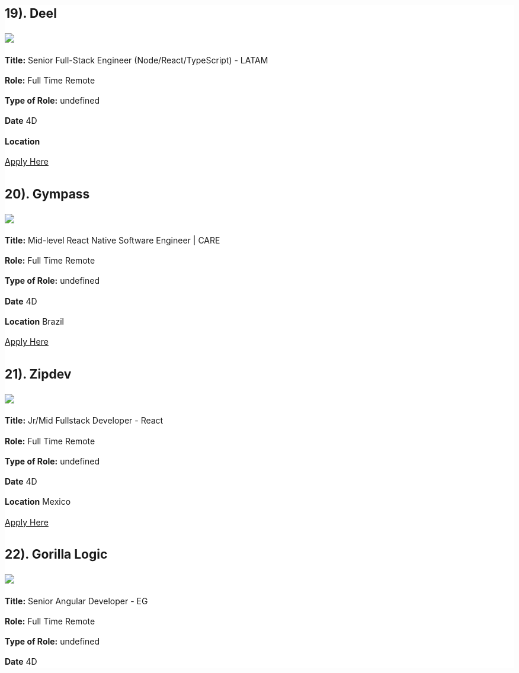 ## 19). Deel
![](https://javascript.jobs/storage/images/company/6714ed6d53dee.png "")

**Title:** Senior Full-Stack Engineer (Node/React/TypeScript) - LATAM

**Role:** Full Time Remote

**Type of Role:** undefined

**Date** 4D

**Location** 

[Apply Here](https://javascript.jobs/job/senior-full-stack-engineer-nodereacttypescript-latam)

## 20). Gympass
![](https://javascript.jobs/storage/images/company/6714edafb5633.jpg "")

**Title:** Mid-level React Native Software Engineer | CARE

**Role:** Full Time Remote

**Type of Role:** undefined

**Date** 4D

**Location** Brazil

[Apply Here](https://javascript.jobs/job/mid-level-react-native-software-engineer-care)

## 21). Zipdev
![](https://javascript.jobs/storage/images/company/6714eeb1c7126.jpg "")

**Title:** Jr/Mid Fullstack Developer - React

**Role:** Full Time Remote

**Type of Role:** undefined

**Date** 4D

**Location** Mexico

[Apply Here](https://javascript.jobs/job/jrmid-fullstack-developer-react)

## 22). Gorilla Logic
![](https://javascript.jobs/storage/images/company/6714edac7e0d4.jpg "")

**Title:** Senior Angular Developer - EG

**Role:** Full Time Remote

**Type of Role:** undefined

**Date** 4D
